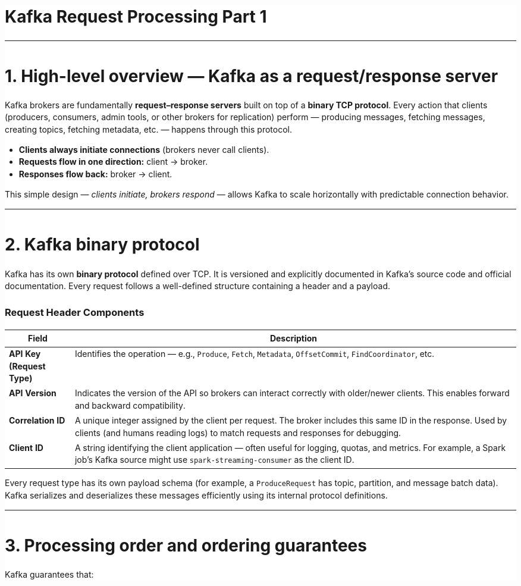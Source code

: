 # Kafka Request Processing Part 1

---

# 1. High-level overview — Kafka as a request/response server

Kafka brokers are fundamentally **request–response servers** built on top of a **binary TCP protocol**.
Every action that clients (producers, consumers, admin tools, or other brokers for replication) perform — producing messages, fetching messages, creating topics, fetching metadata, etc. — happens through this protocol.

* **Clients always initiate connections** (brokers never call clients).
* **Requests flow in one direction:** client → broker.
* **Responses flow back:** broker → client.

This simple design — *clients initiate, brokers respond* — allows Kafka to scale horizontally with predictable connection behavior.

---

# 2. Kafka binary protocol

Kafka has its own **binary protocol** defined over TCP. It is versioned and explicitly documented in Kafka’s source code and official documentation.
Every request follows a well-defined structure containing a header and a payload.

### **Request Header Components**

| Field                      | Description                                                                                                                                                                                     |
| -------------------------- | ----------------------------------------------------------------------------------------------------------------------------------------------------------------------------------------------- |
| **API Key (Request Type)** | Identifies the operation — e.g., `Produce`, `Fetch`, `Metadata`, `OffsetCommit`, `FindCoordinator`, etc.                                                                                        |
| **API Version**            | Indicates the version of the API so brokers can interact correctly with older/newer clients. This enables forward and backward compatibility.                                                   |
| **Correlation ID**         | A unique integer assigned by the client per request. The broker includes this same ID in the response. Used by clients (and humans reading logs) to match requests and responses for debugging. |
| **Client ID**              | A string identifying the client application — often useful for logging, quotas, and metrics. For example, a Spark job’s Kafka source might use `spark-streaming-consumer` as the client ID.     |

Every request type has its own payload schema (for example, a `ProduceRequest` has topic, partition, and message batch data).
Kafka serializes and deserializes these messages efficiently using its internal protocol definitions.

---

# 3. Processing order and ordering guarantees

Kafka guarantees that:
